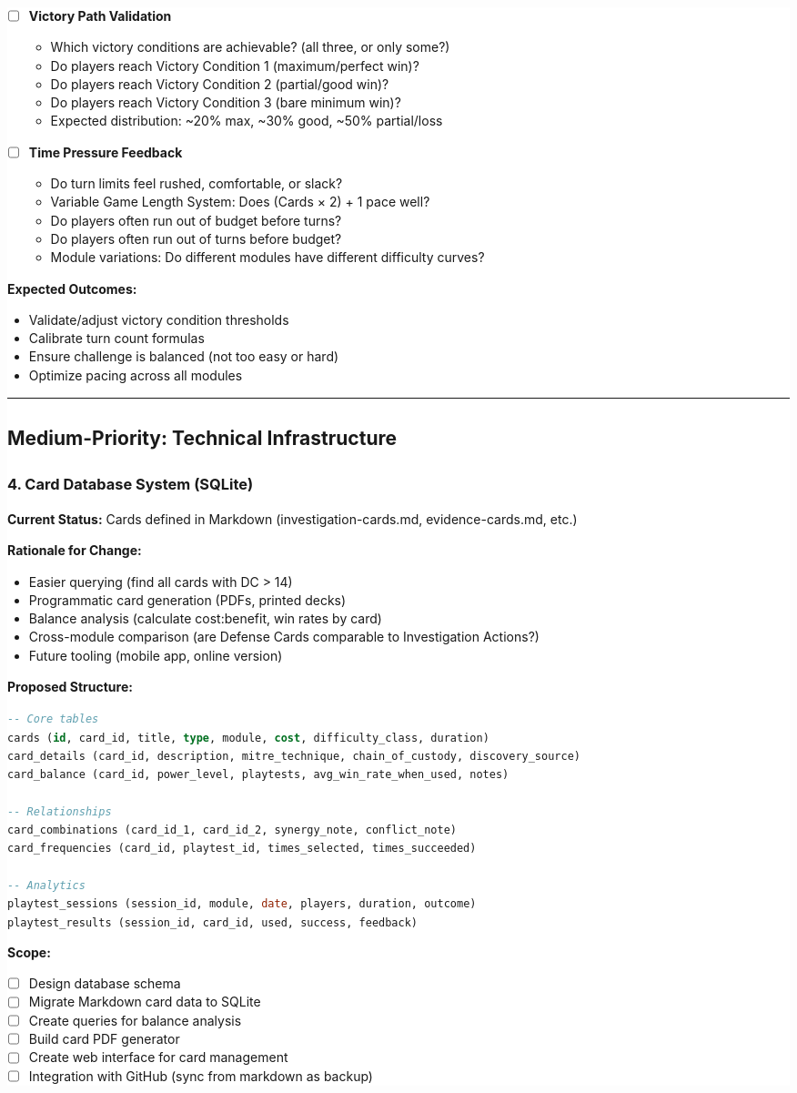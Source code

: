 - [ ] **Victory Path Validation**
  - Which victory conditions are achievable? (all three, or only some?)
  - Do players reach Victory Condition 1 (maximum/perfect win)?
  - Do players reach Victory Condition 2 (partial/good win)?
  - Do players reach Victory Condition 3 (bare minimum win)?
  - Expected distribution: ~20% max, ~30% good, ~50% partial/loss

- [ ] **Time Pressure Feedback**
  - Do turn limits feel rushed, comfortable, or slack?
  - Variable Game Length System: Does (Cards × 2) + 1 pace well?
  - Do players often run out of budget before turns?
  - Do players often run out of turns before budget?
  - Module variations: Do different modules have different difficulty curves?

**Expected Outcomes:**
- Validate/adjust victory condition thresholds
- Calibrate turn count formulas
- Ensure challenge is balanced (not too easy or hard)
- Optimize pacing across all modules

---

## Medium-Priority: Technical Infrastructure

### 4. Card Database System (SQLite)

**Current Status:** Cards defined in Markdown (investigation-cards.md, evidence-cards.md, etc.)

**Rationale for Change:**
- Easier querying (find all cards with DC > 14)
- Programmatic card generation (PDFs, printed decks)
- Balance analysis (calculate cost:benefit, win rates by card)
- Cross-module comparison (are Defense Cards comparable to Investigation Actions?)
- Future tooling (mobile app, online version)

**Proposed Structure:**

```sql
-- Core tables
cards (id, card_id, title, type, module, cost, difficulty_class, duration)
card_details (card_id, description, mitre_technique, chain_of_custody, discovery_source)
card_balance (card_id, power_level, playtests, avg_win_rate_when_used, notes)

-- Relationships
card_combinations (card_id_1, card_id_2, synergy_note, conflict_note)
card_frequencies (card_id, playtest_id, times_selected, times_succeeded)

-- Analytics
playtest_sessions (session_id, module, date, players, duration, outcome)
playtest_results (session_id, card_id, used, success, feedback)
```

**Scope:**
- [ ] Design database schema
- [ ] Migrate Markdown card data to SQLite
- [ ] Create queries for balance analysis
- [ ] Build card PDF generator
- [ ] Create web interface for card management
- [ ] Integration with GitHub (sync from markdown as backup)
